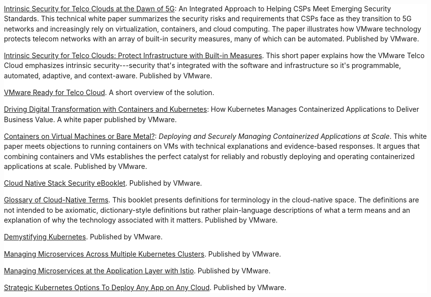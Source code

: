 <i class="fa fa-file-pdf-o"></i> [Intrinsic Security for Telco Clouds at the Dawn of 5G](https://telco.vmware.com/content/dam/digitalmarketing/vmware/en/pdf/microsites/telco/vmware-telco-security-whitepapers.pdf): An Integrated Approach to Helping CSPs Meet Emerging Security Standards. This technical white paper summarizes the security risks and requirements that CSPs face as they transition to 5G networks and increasingly rely on virtualization, containers, and cloud computing. The paper illustrates how VMware technology protects telecom networks with an array of built-in security measures, many of which can be automated. Published by VMware.

<i class="fa fa-file-pdf-o"></i> [Intrinsic Security for Telco Clouds: Protect Infrastructure with Built-in Measures](https://telco.vmware.com/content/dam/digitalmarketing/vmware/en/pdf/microsites/telco/vmware-telco-security-solution-overview.pdf). This short paper explains how the VMware Telco Cloud emphasizes intrinsic security---security that's integrated with the software and infrastructure so it's programmable, automated, adaptive, and context-aware. Published by VMware.

<i class="fa fa-file-pdf-o"></i> [VMware Ready for Telco Cloud](https://telco.vmware.com/content/dam/digitalmarketing/vmware/en/pdf/microsites/telco/vmware-ready-for-telco-cloud-solution-overview.pdf). A short overview of the solution.


<i class="fa fa-file-pdf-o"></i> [Driving Digital Transformation with Containers and Kubernetes](https://www.vmware.com/content/dam/digitalmarketing/vmware/en/pdf/cloud/VMW_17Q3_WP_Driving-Digital-Transformation-with-Kubernetes_FINAL2_081617.pdf): How Kubernetes Manages Containerized Applications to Deliver Business Value. A white paper published by VMware.


<i class="fa fa-file-pdf-o"></i> [Containers on Virtual Machines or Bare Metal?](https://www.vmware.com/content/dam/digitalmarketing/vmware/en/pdf/whitepaper/vmw-wp-conatiner-on-vms-a4-final-web.pdf): _Deploying and Securely Managing Containerized Applications at Scale_. This white paper meets objections to running containers on VMs with technical explanations and evidence-based responses. It argues that combining containers and VMs establishes the perfect catalyst for reliably and robustly deploying and operating containerized applications at scale. Published by VMware. 

<i class="fa fa-file-pdf-o"></i> [Cloud Native Stack Security eBooklet](https://assets.contentstack.io/v3/assets/blt58b49a8a0e43b5ff/blt015a781112b5dde1/5c707e8d92df13976041f5bd/vmware-cloud-native-stack-security-uslet.pdf). Published by VMware.

<i class="fa fa-file-pdf-o"></i> [Glossary of Cloud-Native Terms](https://assets.cloud.vmware.com/v3/assets/blt719094f4883f620b/bltcee5618b0aca3766/5a8da0f511ef86064e4106d9/download?disposition=inline). This booklet presents definitions for terminology in the cloud-native space. The definitions are not intended to be axiomatic, dictionary-style definitions but rather plain-language descriptions of what a term means and an explanation of why the technology associated with it matters. Published by VMware. 

<i class="fa fa-file-pdf-o"></i> [Demystifying Kubernetes](https://www.vmware.com/content/dam/digitalmarketing/vmware/en/pdf/products/pivotal/vmware-demystifying-kubernetes-overcoming-misconceptions-whitepaper.pdf). Published by VMware.

<i class="fa fa-file-pdf-o"></i> [Managing Microservices Across Multiple Kubernetes Clusters](https://assets.contentstack.io/v3/assets/blt58b49a8a0e43b5ff/blt7207f2b1cd273439/5c74222a662041f30e91bea7/vmware-pks-with-nsx-service-mesh.pdf). Published by VMware. 

<i class="fa fa-file-pdf-o"></i> [Managing Microservices at the Application Layer with Istio](https://assets.contentstack.io/v3/assets/blt58b49a8a0e43b5ff/blt22446c77054f12a3/5c7421635c2de85e5e31c9ab/vmware-service-mesh-pks.pdf). Published by VMware. 

<i class="fa fa-file-pdf-o"></i> [Strategic Kubernetes Options To Deploy Any App on Any Cloud](https://assets.contentstack.io/v3/assets/blt58b49a8a0e43b5ff/bltd2a0fd350e0b9a26/5c709122f6d704c65fb2b1c8/vmware-strategic-k8s-options.pdf). Published by VMware.
